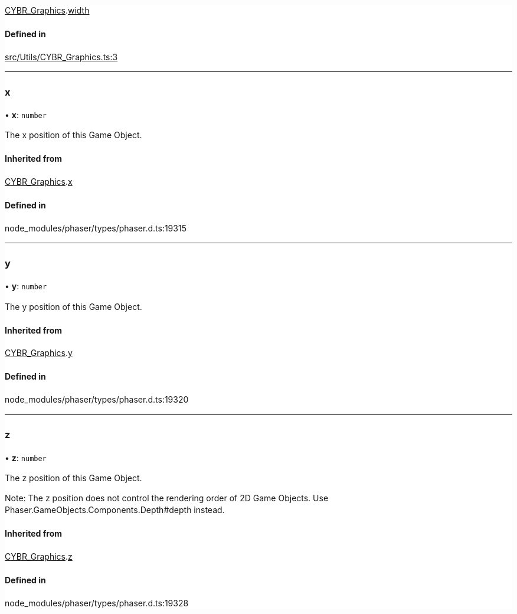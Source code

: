 [CYBR_Graphics](Utils_CYBR_Graphics.CYBR_Graphics.md).[width](Utils_CYBR_Graphics.CYBR_Graphics.md#width)

#### Defined in

[src/Utils/CYBR_Graphics.ts:3](https://github.com/Pldu78/Cyber2D-1/blob/f2bef66/src/Utils/CYBR_Graphics.ts#L3)

___

### x

• **x**: `number`

The x position of this Game Object.

#### Inherited from

[CYBR_Graphics](Utils_CYBR_Graphics.CYBR_Graphics.md).[x](Utils_CYBR_Graphics.CYBR_Graphics.md#x)

#### Defined in

node_modules/phaser/types/phaser.d.ts:19315

___

### y

• **y**: `number`

The y position of this Game Object.

#### Inherited from

[CYBR_Graphics](Utils_CYBR_Graphics.CYBR_Graphics.md).[y](Utils_CYBR_Graphics.CYBR_Graphics.md#y)

#### Defined in

node_modules/phaser/types/phaser.d.ts:19320

___

### z

• **z**: `number`

The z position of this Game Object.

Note: The z position does not control the rendering order of 2D Game Objects. Use
Phaser.GameObjects.Components.Depth#depth instead.

#### Inherited from

[CYBR_Graphics](Utils_CYBR_Graphics.CYBR_Graphics.md).[z](Utils_CYBR_Graphics.CYBR_Graphics.md#z)

#### Defined in

node_modules/phaser/types/phaser.d.ts:19328
